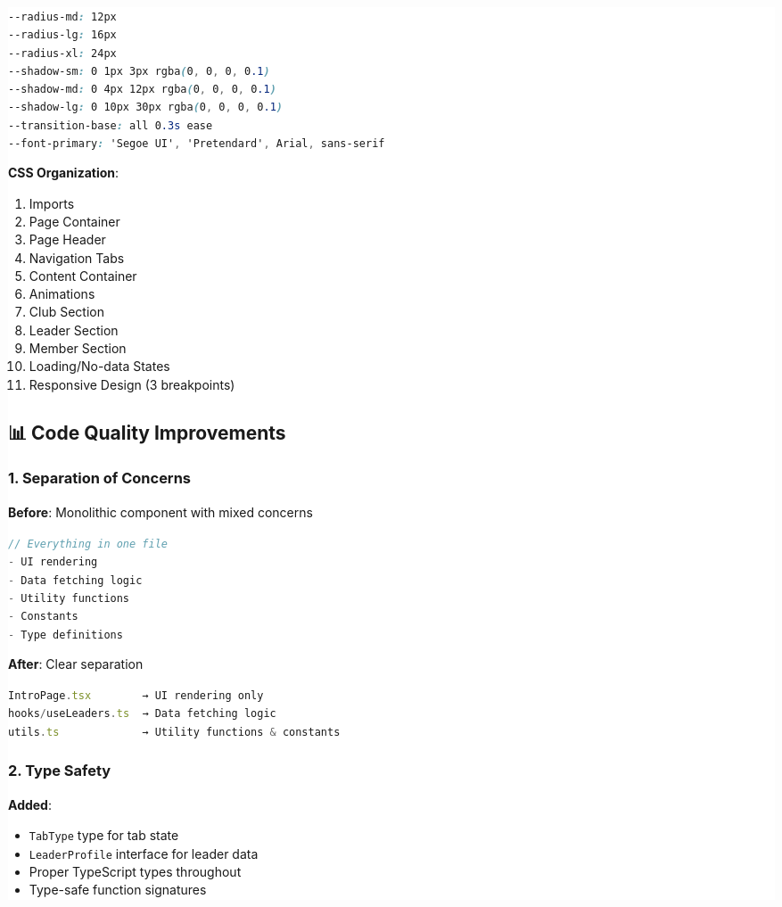 ```css
--radius-md: 12px
--radius-lg: 16px
--radius-xl: 24px
--shadow-sm: 0 1px 3px rgba(0, 0, 0, 0.1)
--shadow-md: 0 4px 12px rgba(0, 0, 0, 0.1)
--shadow-lg: 0 10px 30px rgba(0, 0, 0, 0.1)
--transition-base: all 0.3s ease
--font-primary: 'Segoe UI', 'Pretendard', Arial, sans-serif
```

**CSS Organization**:
1. Imports
2. Page Container
3. Page Header
4. Navigation Tabs
5. Content Container
6. Animations
7. Club Section
8. Leader Section
9. Member Section
10. Loading/No-data States
11. Responsive Design (3 breakpoints)

## 📊 Code Quality Improvements

### 1. Separation of Concerns

**Before**: Monolithic component with mixed concerns
```typescript
// Everything in one file
- UI rendering
- Data fetching logic
- Utility functions
- Constants
- Type definitions
```

**After**: Clear separation
```typescript
IntroPage.tsx        → UI rendering only
hooks/useLeaders.ts  → Data fetching logic
utils.ts             → Utility functions & constants
```

### 2. Type Safety

**Added**:
- `TabType` type for tab state
- `LeaderProfile` interface for leader data
- Proper TypeScript types throughout
- Type-safe function signatures
